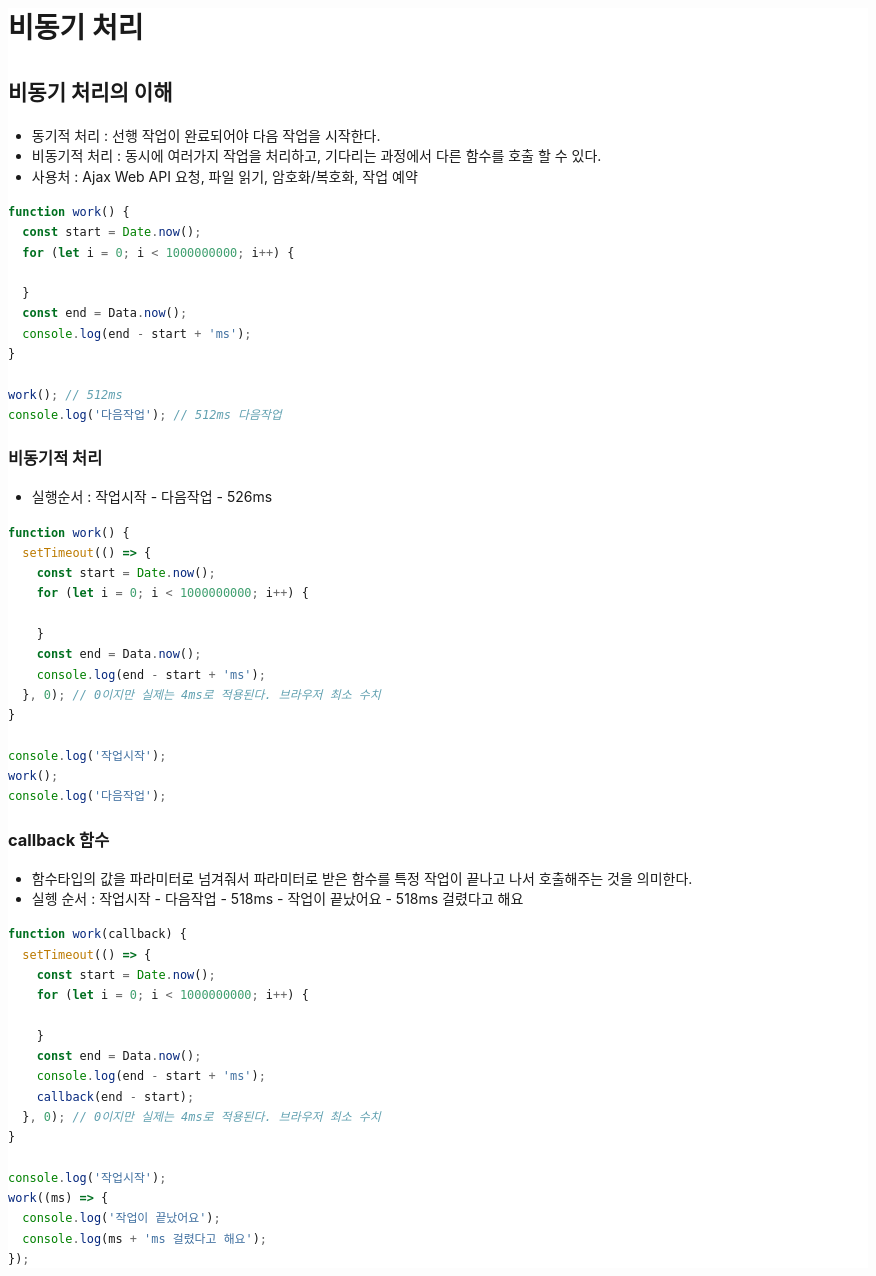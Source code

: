 # 비동기 처리

## 비동기 처리의 이해
- 동기적 처리 : 선행 작업이 완료되어야 다음 작업을 시작한다.
- 비동기적 처리 : 동시에 여러가지 작업을 처리하고, 기다리는 과정에서 다른 함수를 호출 할 수 있다.
- 사용처 : Ajax Web API 요청, 파일 읽기, 암호화/복호화, 작업 예약

```js
function work() {
  const start = Date.now();
  for (let i = 0; i < 1000000000; i++) {

  }
  const end = Data.now();
  console.log(end - start + 'ms');
}

work(); // 512ms
console.log('다음작업'); // 512ms 다음작업
```

### 비동기적 처리
- 실행순서 : 작업시작 - 다음작업 - 526ms

```js
function work() {
  setTimeout(() => {
    const start = Date.now();
    for (let i = 0; i < 1000000000; i++) {

    }
    const end = Data.now();
    console.log(end - start + 'ms');
  }, 0); // 0이지만 실제는 4ms로 적용된다. 브라우저 최소 수치
}

console.log('작업시작');
work();
console.log('다음작업');
```

### callback 함수
- 함수타입의 값을 파라미터로 넘겨줘서 파라미터로 받은 함수를 특정 작업이 끝나고 나서 호출해주는 것을 의미한다.
- 실헹 순서 : 작업시작 - 다음작업 - 518ms - 작업이 끝났어요 - 518ms 걸렸다고 해요

```js
function work(callback) {
  setTimeout(() => {
    const start = Date.now();
    for (let i = 0; i < 1000000000; i++) {

    }
    const end = Data.now();
    console.log(end - start + 'ms');
    callback(end - start);
  }, 0); // 0이지만 실제는 4ms로 적용된다. 브라우저 최소 수치
}

console.log('작업시작');
work((ms) => {
  console.log('작업이 끝났어요');
  console.log(ms + 'ms 걸렸다고 해요');
});
```